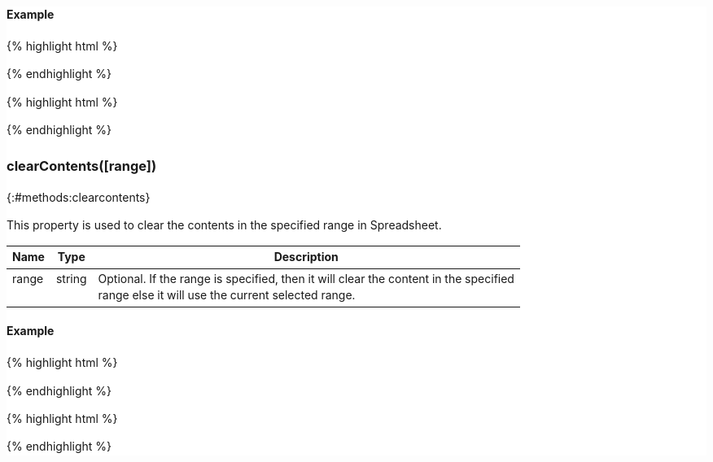 #### Example

{% highlight html %}
<script>
// Initialize the Spreadsheet object.
var xlObj = $("#Spreadsheet").data("ejSpreadsheet");
xlObj.clearBorder("A2:A6"); // Sends a clear border request to the Spreadsheet.
</script>
{% endhighlight %}

{% highlight html %}
<script>
// Sends a clear border request to the Spreadsheet.
$("#Spreadsheet").ejSpreadsheet("clearBorder", "A2:A6");        
</script>

{% endhighlight %}

### clearContents(\[range\])
{:#methods:clearcontents}

This property is used to clear the contents in the specified range in Spreadsheet.
<table class="params">
<thead>
<tr>
<th>Name</th>
<th>Type</th>
<th>Description</th>
</tr>
</thead>
<tbody>
<tr>
<td class="name">range</td>
<td class="type"><span class="param-type">string</span></td>
<td class="description"><span class="optional">Optional. </span> If the range is specified, then it will clear the content in the specified <br/>range else it will use the current selected range. </td>
</tr>
</tbody>
</table>

#### Example

{% highlight html %}
<script>
// Create Spreadsheet object.
var xlObj = $("#Spreadsheet").data("ejSpreadsheet");
xlObj.clearContents("A2:A6"); // Sends a clear content request to the Spreadsheet.
</script>

{% endhighlight %}

{% highlight html %}
<script>
// Sends a clear content request to the Spreadsheet
$("#Spreadsheet").ejSpreadsheet("clearContents", "A2:A6");        
</script>

{% endhighlight %}
